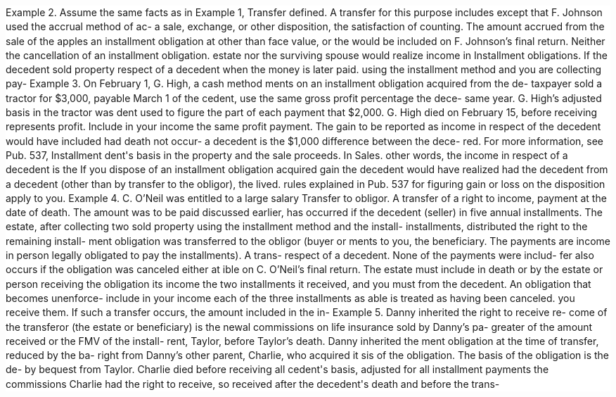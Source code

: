    Example 2. Assume the same facts as in Example 1,               Transfer defined. A transfer for this purpose includes
except that F. Johnson used the accrual method of ac-           a sale, exchange, or other disposition, the satisfaction of
counting. The amount accrued from the sale of the apples        an installment obligation at other than face value, or the
would be included on F. Johnson’s final return. Neither the     cancellation of an installment obligation.
estate nor the surviving spouse would realize income in
                                                                Installment obligations. If the decedent sold property
respect of a decedent when the money is later paid.
                                                                using the installment method and you are collecting pay-
    Example 3. On February 1, G. High, a cash method            ments on an installment obligation acquired from the de-
taxpayer sold a tractor for $3,000, payable March 1 of the      cedent, use the same gross profit percentage the dece-
same year. G. High’s adjusted basis in the tractor was          dent used to figure the part of each payment that
$2,000. G. High died on February 15, before receiving           represents profit. Include in your income the same profit
payment. The gain to be reported as income in respect of        the decedent would have included had death not occur-
a decedent is the $1,000 difference between the dece-           red. For more information, see Pub. 537, Installment
dent's basis in the property and the sale proceeds. In          Sales.
other words, the income in respect of a decedent is the            If you dispose of an installment obligation acquired
gain the decedent would have realized had the decedent          from a decedent (other than by transfer to the obligor), the
lived.                                                          rules explained in Pub. 537 for figuring gain or loss on the
                                                                disposition apply to you.
    Example 4. C. O’Neil was entitled to a large salary
                                                                   Transfer to obligor. A transfer of a right to income,
payment at the date of death. The amount was to be paid
                                                                discussed earlier, has occurred if the decedent (seller)
in five annual installments. The estate, after collecting two
                                                                sold property using the installment method and the install-
installments, distributed the right to the remaining install-
                                                                ment obligation was transferred to the obligor (buyer or
ments to you, the beneficiary. The payments are income in
                                                                person legally obligated to pay the installments). A trans-
respect of a decedent. None of the payments were includ-
                                                                fer also occurs if the obligation was canceled either at
ible on C. O’Neil’s final return. The estate must include in
                                                                death or by the estate or person receiving the obligation
its income the two installments it received, and you must
                                                                from the decedent. An obligation that becomes unenforce-
include in your income each of the three installments as
                                                                able is treated as having been canceled.
you receive them.
                                                                   If such a transfer occurs, the amount included in the in-
   Example 5. Danny inherited the right to receive re-          come of the transferor (the estate or beneficiary) is the
newal commissions on life insurance sold by Danny’s pa-         greater of the amount received or the FMV of the install-
rent, Taylor, before Taylor’s death. Danny inherited the        ment obligation at the time of transfer, reduced by the ba-
right from Danny’s other parent, Charlie, who acquired it       sis of the obligation. The basis of the obligation is the de-
by bequest from Taylor. Charlie died before receiving all       cedent's basis, adjusted for all installment payments
the commissions Charlie had the right to receive, so            received after the decedent's death and before the trans-